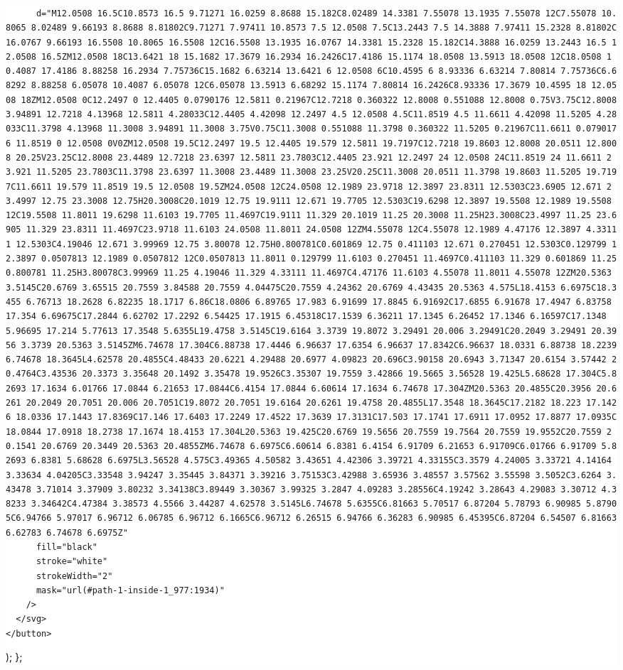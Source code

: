           d="M12.0508 16.5C10.8573 16.5 9.71271 16.0259 8.8688 15.182C8.02489 14.3381 7.55078 13.1935 7.55078 12C7.55078 10.8065 8.02489 9.66193 8.8688 8.81802C9.71271 7.97411 10.8573 7.5 12.0508 7.5C13.2443 7.5 14.3888 7.97411 15.2328 8.81802C16.0767 9.66193 16.5508 10.8065 16.5508 12C16.5508 13.1935 16.0767 14.3381 15.2328 15.182C14.3888 16.0259 13.2443 16.5 12.0508 16.5ZM12.0508 18C13.6421 18 15.1682 17.3679 16.2934 16.2426C17.4186 15.1174 18.0508 13.5913 18.0508 12C18.0508 10.4087 17.4186 8.88258 16.2934 7.75736C15.1682 6.63214 13.6421 6 12.0508 6C10.4595 6 8.93336 6.63214 7.80814 7.75736C6.68292 8.88258 6.05078 10.4087 6.05078 12C6.05078 13.5913 6.68292 15.1174 7.80814 16.2426C8.93336 17.3679 10.4595 18 12.0508 18ZM12.0508 0C12.2497 0 12.4405 0.0790176 12.5811 0.21967C12.7218 0.360322 12.8008 0.551088 12.8008 0.75V3.75C12.8008 3.94891 12.7218 4.13968 12.5811 4.28033C12.4405 4.42098 12.2497 4.5 12.0508 4.5C11.8519 4.5 11.6611 4.42098 11.5205 4.28033C11.3798 4.13968 11.3008 3.94891 11.3008 3.75V0.75C11.3008 0.551088 11.3798 0.360322 11.5205 0.21967C11.6611 0.0790176 11.8519 0 12.0508 0V0ZM12.0508 19.5C12.2497 19.5 12.4405 19.579 12.5811 19.7197C12.7218 19.8603 12.8008 20.0511 12.8008 20.25V23.25C12.8008 23.4489 12.7218 23.6397 12.5811 23.7803C12.4405 23.921 12.2497 24 12.0508 24C11.8519 24 11.6611 23.921 11.5205 23.7803C11.3798 23.6397 11.3008 23.4489 11.3008 23.25V20.25C11.3008 20.0511 11.3798 19.8603 11.5205 19.7197C11.6611 19.579 11.8519 19.5 12.0508 19.5ZM24.0508 12C24.0508 12.1989 23.9718 12.3897 23.8311 12.5303C23.6905 12.671 23.4997 12.75 23.3008 12.75H20.3008C20.1019 12.75 19.9111 12.671 19.7705 12.5303C19.6298 12.3897 19.5508 12.1989 19.5508 12C19.5508 11.8011 19.6298 11.6103 19.7705 11.4697C19.9111 11.329 20.1019 11.25 20.3008 11.25H23.3008C23.4997 11.25 23.6905 11.329 23.8311 11.4697C23.9718 11.6103 24.0508 11.8011 24.0508 12ZM4.55078 12C4.55078 12.1989 4.47176 12.3897 4.33111 12.5303C4.19046 12.671 3.99969 12.75 3.80078 12.75H0.800781C0.601869 12.75 0.411103 12.671 0.270451 12.5303C0.129799 12.3897 0.0507813 12.1989 0.0507812 12C0.0507813 11.8011 0.129799 11.6103 0.270451 11.4697C0.411103 11.329 0.601869 11.25 0.800781 11.25H3.80078C3.99969 11.25 4.19046 11.329 4.33111 11.4697C4.47176 11.6103 4.55078 11.8011 4.55078 12ZM20.5363 3.5145C20.6769 3.65515 20.7559 3.84588 20.7559 4.04475C20.7559 4.24362 20.6769 4.43435 20.5363 4.575L18.4153 6.6975C18.3455 6.76713 18.2628 6.82235 18.1717 6.86C18.0806 6.89765 17.983 6.91699 17.8845 6.91692C17.6855 6.91678 17.4947 6.83758 17.354 6.69675C17.2844 6.62702 17.2292 6.54425 17.1915 6.45318C17.1539 6.36211 17.1345 6.26452 17.1346 6.16597C17.1348 5.96695 17.214 5.77613 17.3548 5.6355L19.4758 3.5145C19.6164 3.3739 19.8072 3.29491 20.006 3.29491C20.2049 3.29491 20.3956 3.3739 20.5363 3.5145ZM6.74678 17.304C6.88738 17.4446 6.96637 17.6354 6.96637 17.8342C6.96637 18.0331 6.88738 18.2239 6.74678 18.3645L4.62578 20.4855C4.48433 20.6221 4.29488 20.6977 4.09823 20.696C3.90158 20.6943 3.71347 20.6154 3.57442 20.4764C3.43536 20.3373 3.35648 20.1492 3.35478 19.9526C3.35307 19.7559 3.42866 19.5665 3.56528 19.425L5.68628 17.304C5.82693 17.1634 6.01766 17.0844 6.21653 17.0844C6.4154 17.0844 6.60614 17.1634 6.74678 17.304ZM20.5363 20.4855C20.3956 20.6261 20.2049 20.7051 20.006 20.7051C19.8072 20.7051 19.6164 20.6261 19.4758 20.4855L17.3548 18.3645C17.2182 18.223 17.1426 18.0336 17.1443 17.8369C17.146 17.6403 17.2249 17.4522 17.3639 17.3131C17.503 17.1741 17.6911 17.0952 17.8877 17.0935C18.0844 17.0918 18.2738 17.1674 18.4153 17.304L20.5363 19.425C20.6769 19.5656 20.7559 19.7564 20.7559 19.9552C20.7559 20.1541 20.6769 20.3449 20.5363 20.4855ZM6.74678 6.6975C6.60614 6.8381 6.4154 6.91709 6.21653 6.91709C6.01766 6.91709 5.82693 6.8381 5.68628 6.6975L3.56528 4.575C3.49365 4.50582 3.43651 4.42306 3.39721 4.33155C3.3579 4.24005 3.33721 4.14164 3.33634 4.04205C3.33548 3.94247 3.35445 3.84371 3.39216 3.75153C3.42988 3.65936 3.48557 3.57562 3.55598 3.5052C3.6264 3.43478 3.71014 3.37909 3.80232 3.34138C3.89449 3.30367 3.99325 3.2847 4.09283 3.28556C4.19242 3.28643 4.29083 3.30712 4.38233 3.34642C4.47384 3.38573 4.5566 3.44287 4.62578 3.5145L6.74678 5.6355C6.81663 5.70517 6.87204 5.78793 6.90985 5.87905C6.94766 5.97017 6.96712 6.06785 6.96712 6.1665C6.96712 6.26515 6.94766 6.36283 6.90985 6.45395C6.87204 6.54507 6.81663 6.62783 6.74678 6.6975Z"
          fill="black"
          stroke="white"
          strokeWidth="2"
          mask="url(#path-1-inside-1_977:1934)"
        />
      </svg>
    </button>
  );
};

